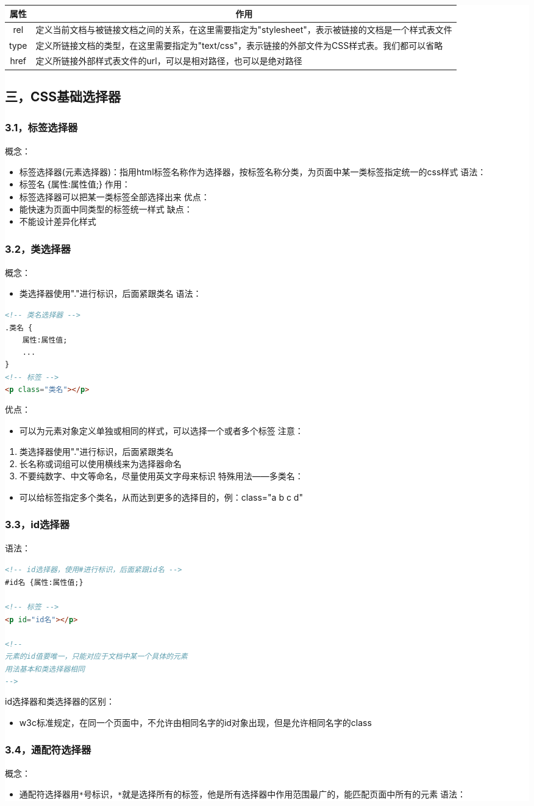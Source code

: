 |                  属性                 | 作用                                                                                               |
|:-------------------------------------:|----------------------------------------------------------------------------------------------------|
|                  rel                  | 定义当前文档与被链接文档之间的关系，在这里需要指定为"stylesheet"，表示被链接的文档是一个样式表文件 |
|                  type                 | 定义所链接文档的类型，在这里需要指定为"text/css"，表示链接的外部文件为CSS样式表。我们都可以省略    |
|                  href                 | 定义所链接外部样式表文件的url，可以是相对路径，也可以是绝对路径                                    |
## 三，CSS基础选择器
### 3.1，标签选择器
概念：
- 标签选择器(元素选择器)：指用html标签名称作为选择器，按标签名称分类，为页面中某一类标签指定统一的css样式
  语法：
- 标签名 {属性:属性值;}
  作用：
- 标签选择器可以把某一类标签全部选择出来
  优点：
- 能快速为页面中同类型的标签统一样式
  缺点：
- 不能设计差异化样式
### 3.2，类选择器
概念：
- 类选择器使用"."进行标识，后面紧跟类名
  语法：
```html
<!-- 类名选择器 -->
.类名 {		
	属性:属性值;
	...
}
<!-- 标签 -->
<p class="类名"></p>
```
优点：
- 可以为元素对象定义单独或相同的样式，可以选择一个或者多个标签
  注意：
1. 类选择器使用"."进行标识，后面紧跟类名
2. 长名称或词组可以使用横线来为选择器命名
3. 不要纯数字、中文等命名，尽量使用英文字母来标识
   特殊用法——多类名：
- 可以给标签指定多个类名，从而达到更多的选择目的，例：class="a b c d"
### 3.3，id选择器
语法：
```html
<!-- id选择器，使用#进行标识，后面紧跟id名 -->
#id名 {属性:属性值;}

<!-- 标签 -->
<p id="id名"></p>

<!--
元素的id值要唯一，只能对应于文档中某一个具体的元素
用法基本和类选择器相同
-->
```
id选择器和类选择器的区别：
- w3c标准规定，在同一个页面中，不允许由相同名字的id对象出现，但是允许相同名字的class
### 3.4，通配符选择器
概念：
- 通配符选择器用`*`号标识，`*`就是选择所有的标签，他是所有选择器中作用范围最广的，能匹配页面中所有的元素
  语法：